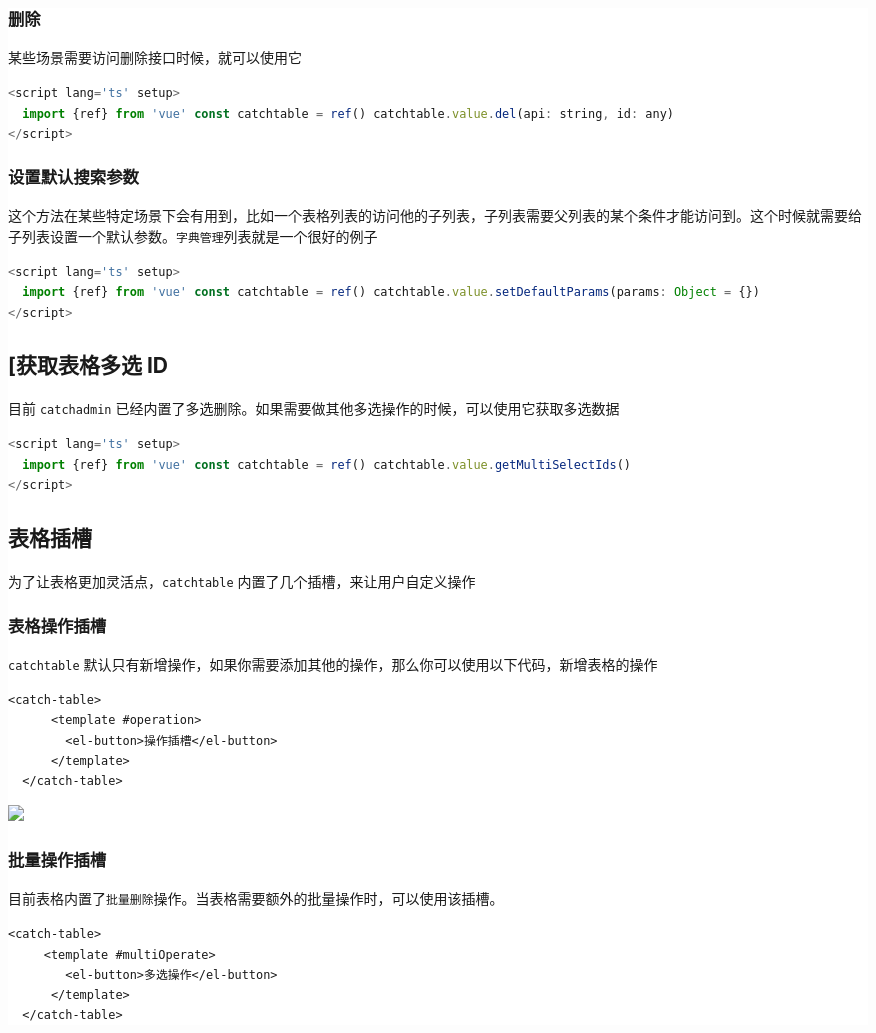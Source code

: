 ### 删除

某些场景需要访问删除接口时候，就可以使用它

```javascript
<script lang='ts' setup>
  import {ref} from 'vue' const catchtable = ref() catchtable.value.del(api: string, id: any)
</script>
```

### 设置默认搜索参数

这个方法在某些特定场景下会有用到，比如一个表格列表的访问他的子列表，子列表需要父列表的某个条件才能访问到。这个时候就需要给子列表设置一个默认参数。`字典管理`列表就是一个很好的例子

```javascript
<script lang='ts' setup>
  import {ref} from 'vue' const catchtable = ref() catchtable.value.setDefaultParams(params: Object = {})
</script>
```

## [获取表格多选 ID

目前 `catchadmin` 已经内置了多选删除。如果需要做其他多选操作的时候，可以使用它获取多选数据

```javascript
<script lang='ts' setup>
  import {ref} from 'vue' const catchtable = ref() catchtable.value.getMultiSelectIds()
</script>
```

## 表格插槽

为了让表格更加灵活点，`catchtable` 内置了几个插槽，来让用户自定义操作

### 表格操作插槽

`catchtable` 默认只有新增操作，如果你需要添加其他的操作，那么你可以使用以下代码，新增表格的操作

```vue
<catch-table>
      <template #operation>
        <el-button>操作插槽</el-button>
      </template>
  </catch-table>
```

![](https://s2.xptou.com/2023/05/24/646d9eff36fed.png)

### 批量操作插槽

目前表格内置了`批量删除`操作。当表格需要额外的批量操作时，可以使用该插槽。

```vue
<catch-table>
     <template #multiOperate>
        <el-button>多选操作</el-button>
      </template>
  </catch-table>
```
